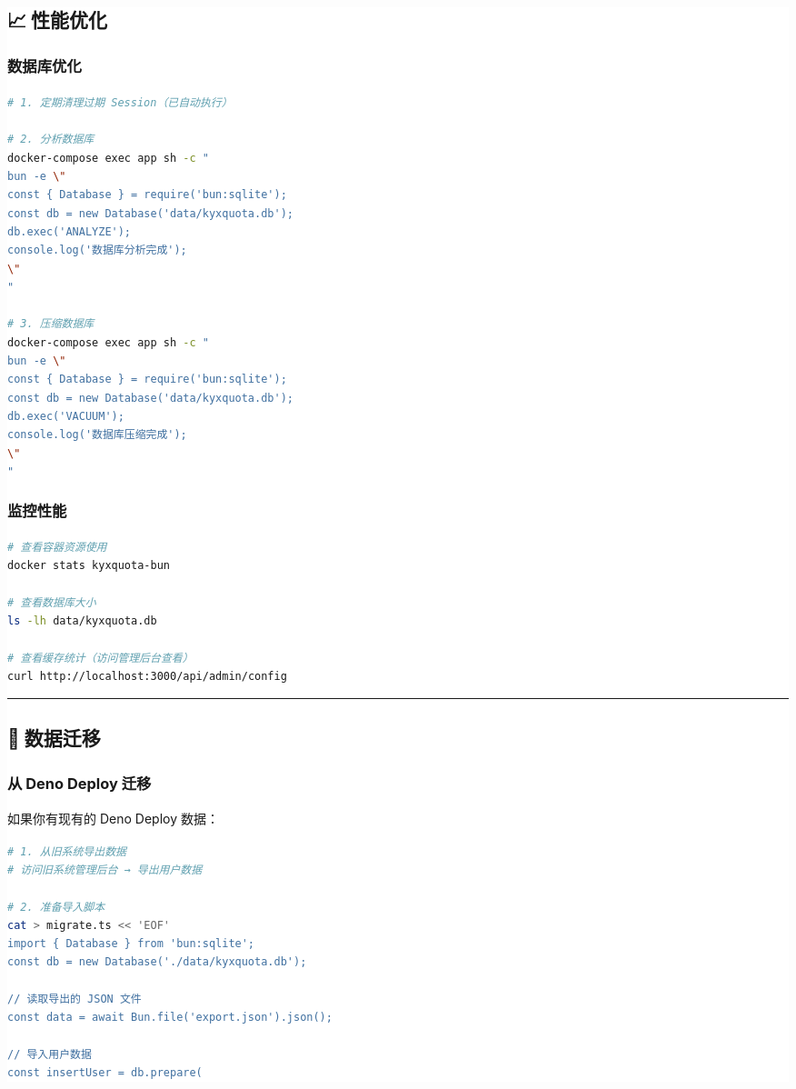 
## 📈 性能优化

### 数据库优化

```bash
# 1. 定期清理过期 Session（已自动执行）

# 2. 分析数据库
docker-compose exec app sh -c "
bun -e \"
const { Database } = require('bun:sqlite');
const db = new Database('data/kyxquota.db');
db.exec('ANALYZE');
console.log('数据库分析完成');
\"
"

# 3. 压缩数据库
docker-compose exec app sh -c "
bun -e \"
const { Database } = require('bun:sqlite');
const db = new Database('data/kyxquota.db');
db.exec('VACUUM');
console.log('数据库压缩完成');
\"
"
```

### 监控性能

```bash
# 查看容器资源使用
docker stats kyxquota-bun

# 查看数据库大小
ls -lh data/kyxquota.db

# 查看缓存统计（访问管理后台查看）
curl http://localhost:3000/api/admin/config
```

---

## 🔄 数据迁移

### 从 Deno Deploy 迁移

如果你有现有的 Deno Deploy 数据：

```bash
# 1. 从旧系统导出数据
# 访问旧系统管理后台 → 导出用户数据

# 2. 准备导入脚本
cat > migrate.ts << 'EOF'
import { Database } from 'bun:sqlite';
const db = new Database('./data/kyxquota.db');

// 读取导出的 JSON 文件
const data = await Bun.file('export.json').json();

// 导入用户数据
const insertUser = db.prepare(
```